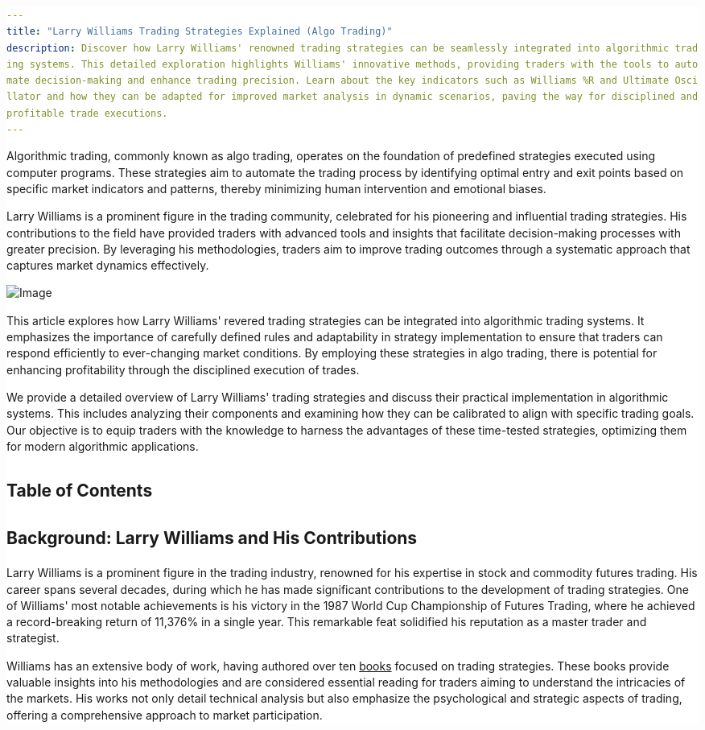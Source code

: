 ```yaml
---
title: "Larry Williams Trading Strategies Explained (Algo Trading)"
description: Discover how Larry Williams' renowned trading strategies can be seamlessly integrated into algorithmic trading systems. This detailed exploration highlights Williams' innovative methods, providing traders with the tools to automate decision-making and enhance trading precision. Learn about the key indicators such as Williams %R and Ultimate Oscillator and how they can be adapted for improved market analysis in dynamic scenarios, paving the way for disciplined and profitable trade executions.
---
```


Algorithmic trading, commonly known as algo trading, operates on the foundation of predefined strategies executed using computer programs. These strategies aim to automate the trading process by identifying optimal entry and exit points based on specific market indicators and patterns, thereby minimizing human intervention and emotional biases.

Larry Williams is a prominent figure in the trading community, celebrated for his pioneering and influential trading strategies. His contributions to the field have provided traders with advanced tools and insights that facilitate decision-making processes with greater precision. By leveraging his methodologies, traders aim to improve trading outcomes through a systematic approach that captures market dynamics effectively.

![Image](images/1.jpeg)

This article explores how Larry Williams' revered trading strategies can be integrated into algorithmic trading systems. It emphasizes the importance of carefully defined rules and adaptability in strategy implementation to ensure that traders can respond efficiently to ever-changing market conditions. By employing these strategies in algo trading, there is potential for enhancing profitability through the disciplined execution of trades.

We provide a detailed overview of Larry Williams' trading strategies and discuss their practical implementation in algorithmic systems. This includes analyzing their components and examining how they can be calibrated to align with specific trading goals. Our objective is to equip traders with the knowledge to harness the advantages of these time-tested strategies, optimizing them for modern algorithmic applications.

## Table of Contents

## Background: Larry Williams and His Contributions

Larry Williams is a prominent figure in the trading industry, renowned for his expertise in stock and commodity futures trading. His career spans several decades, during which he has made significant contributions to the development of trading strategies. One of Williams' most notable achievements is his victory in the 1987 World Cup Championship of Futures Trading, where he achieved a record-breaking return of 11,376% in a single year. This remarkable feat solidified his reputation as a master trader and strategist.

Williams has an extensive body of work, having authored over ten [books](/wiki/algo-trading-books) focused on trading strategies. These books provide valuable insights into his methodologies and are considered essential reading for traders aiming to understand the intricacies of the markets. His works not only detail technical analysis but also emphasize the psychological and strategic aspects of trading, offering a comprehensive approach to market participation.
